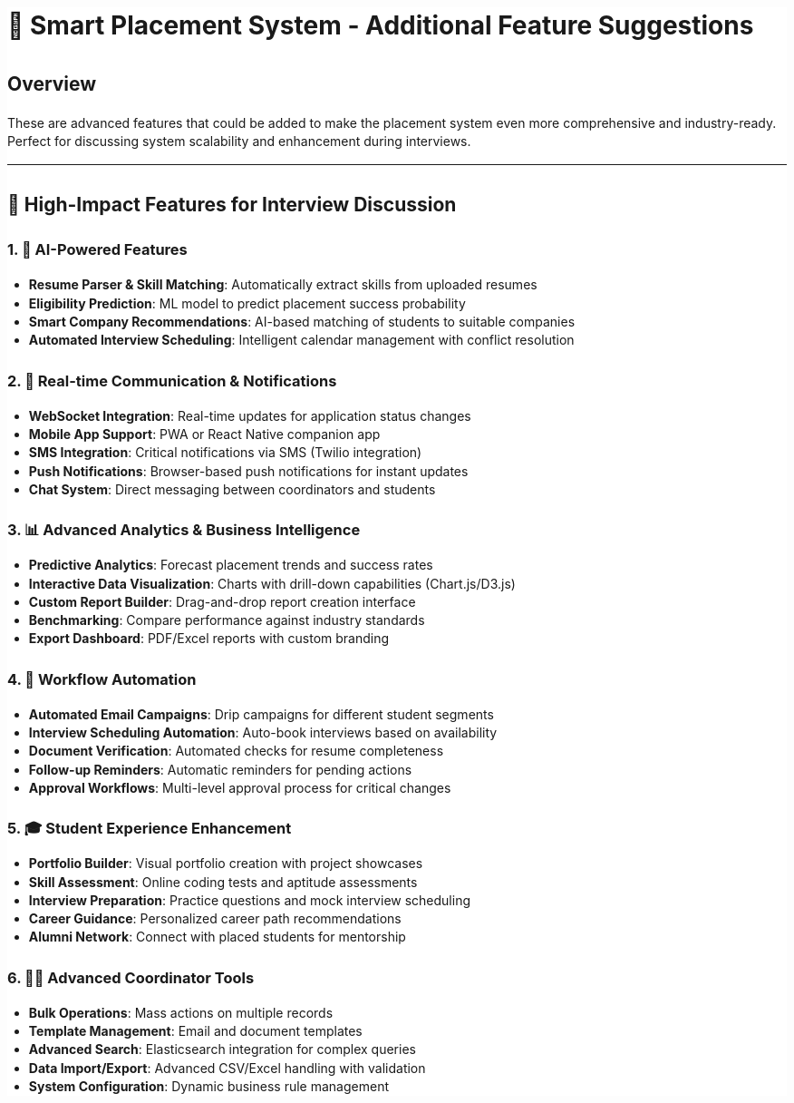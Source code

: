 # 🚀 Smart Placement System - Additional Feature Suggestions

## Overview
These are advanced features that could be added to make the placement system even more comprehensive and industry-ready. Perfect for discussing system scalability and enhancement during interviews.

---

## 🎯 **High-Impact Features for Interview Discussion**

### 1. **🤖 AI-Powered Features**
- **Resume Parser & Skill Matching**: Automatically extract skills from uploaded resumes
- **Eligibility Prediction**: ML model to predict placement success probability
- **Smart Company Recommendations**: AI-based matching of students to suitable companies
- **Automated Interview Scheduling**: Intelligent calendar management with conflict resolution

### 2. **📱 Real-time Communication & Notifications**
- **WebSocket Integration**: Real-time updates for application status changes
- **Mobile App Support**: PWA or React Native companion app
- **SMS Integration**: Critical notifications via SMS (Twilio integration)
- **Push Notifications**: Browser-based push notifications for instant updates
- **Chat System**: Direct messaging between coordinators and students

### 3. **📊 Advanced Analytics & Business Intelligence**
- **Predictive Analytics**: Forecast placement trends and success rates
- **Interactive Data Visualization**: Charts with drill-down capabilities (Chart.js/D3.js)
- **Custom Report Builder**: Drag-and-drop report creation interface
- **Benchmarking**: Compare performance against industry standards
- **Export Dashboard**: PDF/Excel reports with custom branding

### 4. **🔄 Workflow Automation**
- **Automated Email Campaigns**: Drip campaigns for different student segments
- **Interview Scheduling Automation**: Auto-book interviews based on availability
- **Document Verification**: Automated checks for resume completeness
- **Follow-up Reminders**: Automatic reminders for pending actions
- **Approval Workflows**: Multi-level approval process for critical changes

### 5. **🎓 Student Experience Enhancement**
- **Portfolio Builder**: Visual portfolio creation with project showcases
- **Skill Assessment**: Online coding tests and aptitude assessments
- **Interview Preparation**: Practice questions and mock interview scheduling
- **Career Guidance**: Personalized career path recommendations
- **Alumni Network**: Connect with placed students for mentorship

### 6. **👨‍💼 Advanced Coordinator Tools**
- **Bulk Operations**: Mass actions on multiple records
- **Template Management**: Email and document templates
- **Advanced Search**: Elasticsearch integration for complex queries
- **Data Import/Export**: Advanced CSV/Excel handling with validation
- **System Configuration**: Dynamic business rule management
